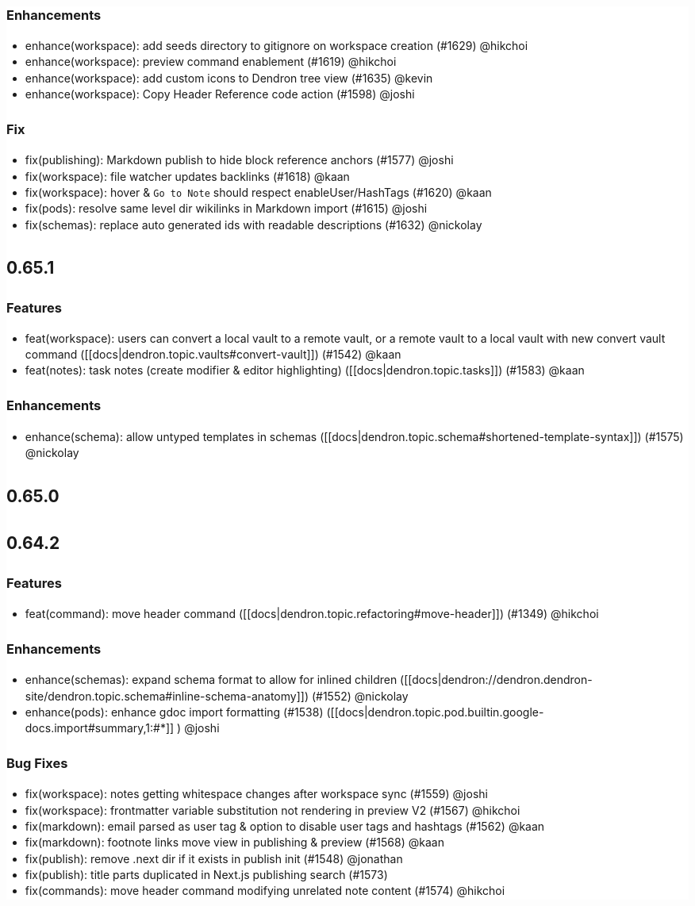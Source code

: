 ### Enhancements
- enhance(workspace): add seeds directory to gitignore on workspace creation (#1629) @hikchoi
- enhance(workspace): preview command enablement (#1619) @hikchoi
- enhance(workspace): add custom icons to Dendron tree view (#1635)  @kevin
- enhance(workspace): Copy Header Reference code action (#1598) @joshi

### Fix
- fix(publishing): Markdown publish to hide block reference anchors (#1577)  @joshi
- fix(workspace): file watcher updates backlinks (#1618) @kaan
- fix(workspace): hover & `Go to Note` should respect enableUser/HashTags (#1620) @kaan
- fix(pods): resolve same level dir wikilinks in Markdown import (#1615) @joshi
- fix(schemas): replace auto generated ids with readable descriptions (#1632) @nickolay

## 0.65.1

### Features
- feat(workspace): users can convert a local vault to a remote vault, or a remote vault to a local
vault with new convert vault command ([[docs|dendron.topic.vaults#convert-vault]]) (#1542) @kaan
- feat(notes): task notes (create modifier & editor highlighting) ([[docs|dendron.topic.tasks]]) (#1583) @kaan

### Enhancements
- enhance(schema): allow untyped templates in schemas ([[docs|dendron.topic.schema#shortened-template-syntax]]) (#1575) @nickolay

## 0.65.0

## 0.64.2

### Features
- feat(command): move header command ([[docs|dendron.topic.refactoring#move-header]]) (#1349)  @hikchoi 

### Enhancements
- enhance(schemas): expand schema format to allow for inlined children ([[docs|dendron://dendron.dendron-site/dendron.topic.schema#inline-schema-anatomy]]) (#1552) @nickolay
- enhance(pods): enhance gdoc import formatting (#1538) ([[docs|dendron.topic.pod.builtin.google-docs.import#summary,1:#*]]
) @joshi

### Bug Fixes
- fix(workspace): notes getting whitespace changes after workspace sync (#1559) @joshi
- fix(workspace): frontmatter variable substitution not rendering in preview V2 (#1567) @hikchoi
- fix(markdown): email parsed as user tag & option to disable user tags and hashtags (#1562) @kaan
- fix(markdown): footnote links move view in publishing & preview (#1568) @kaan
- fix(publish): remove .next dir if it exists in publish init (#1548) @jonathan
- fix(publish): title parts duplicated in Next.js publishing search (#1573)
- fix(commands): move header command modifying unrelated note content (#1574) @hikchoi

